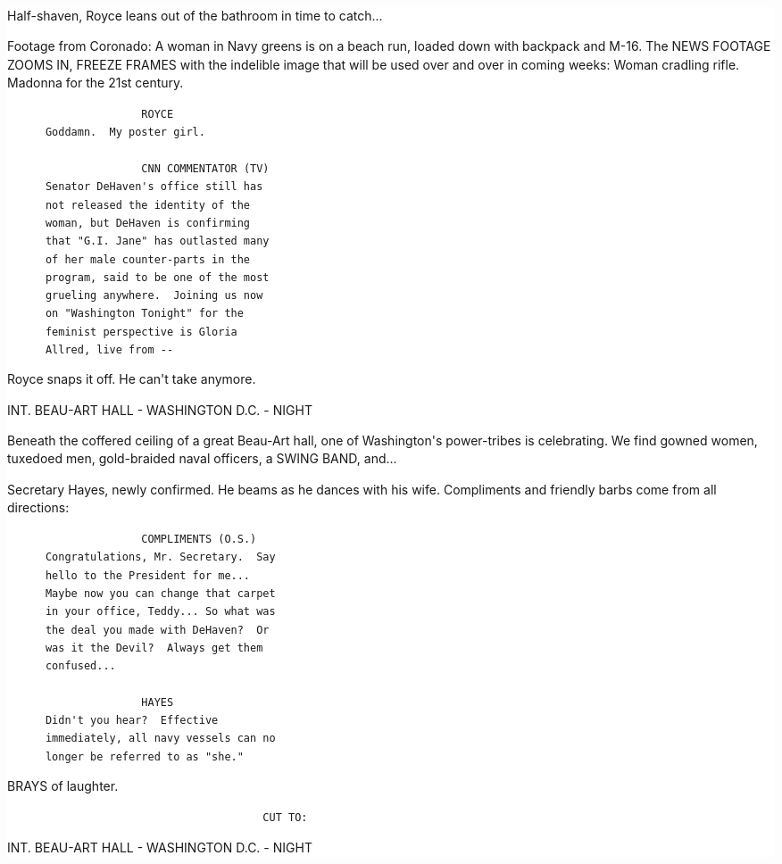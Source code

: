 Half-shaven, Royce leans out of the bathroom in time to
catch...

Footage from Coronado:  A woman in Navy greens is on a
beach run, loaded down with backpack and M-16.  The NEWS
FOOTAGE ZOOMS IN, FREEZE FRAMES with the indelible image
that will be used over and over in coming weeks:  Woman
cradling rifle.  Madonna for the 21st century.

                         ROYCE
          Goddamn.  My poster girl.

                         CNN COMMENTATOR (TV)
          Senator DeHaven's office still has
          not released the identity of the
          woman, but DeHaven is confirming
          that "G.I. Jane" has outlasted many
          of her male counter-parts in the
          program, said to be one of the most
          grueling anywhere.  Joining us now
          on "Washington Tonight" for the
          feminist perspective is Gloria
          Allred, live from --

Royce snaps it off.  He can't take anymore.


INT.  BEAU-ART HALL - WASHINGTON D.C. - NIGHT

Beneath the coffered ceiling of a great Beau-Art hall, one
of Washington's power-tribes is celebrating.  We find
gowned women, tuxedoed men, gold-braided naval officers, a
SWING BAND, and...

Secretary Hayes, newly confirmed.  He beams as he dances
with his wife.  Compliments and friendly barbs come from
all directions:

                         COMPLIMENTS (O.S.)
          Congratulations, Mr. Secretary.  Say
          hello to the President for me...
          Maybe now you can change that carpet
          in your office, Teddy... So what was
          the deal you made with DeHaven?  Or
          was it the Devil?  Always get them
          confused...

                         HAYES
          Didn't you hear?  Effective
          immediately, all navy vessels can no
          longer be referred to as "she."

BRAYS of laughter.

                                            CUT TO:

INT.  BEAU-ART HALL - WASHINGTON D.C. - NIGHT

